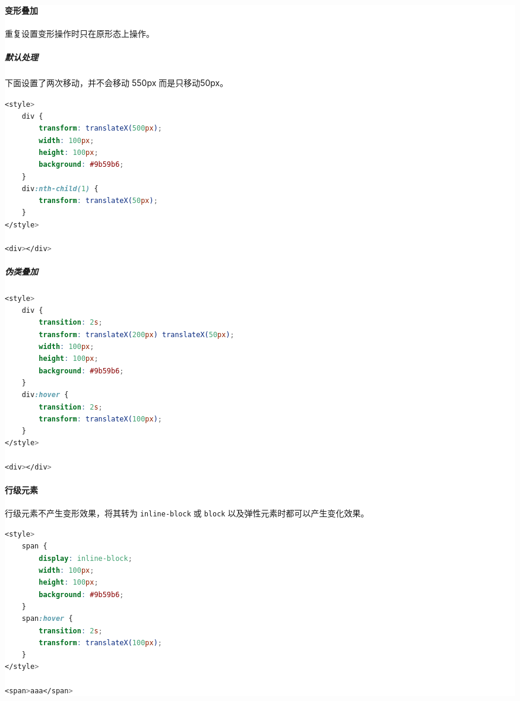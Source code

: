 

#### 变形叠加

重复设置变形操作时只在原形态上操作。

##### 默认处理

下面设置了两次移动，并不会移动 550px 而是只移动50px。

```css 
<style>
    div {
        transform: translateX(500px);
        width: 100px;
        height: 100px;
        background: #9b59b6;
    }
    div:nth-child(1) {
        transform: translateX(50px);
    }
</style>

<div></div>
```

##### 伪类叠加

```css
<style>
    div {
        transition: 2s;
        transform: translateX(200px) translateX(50px);
        width: 100px;
        height: 100px;
        background: #9b59b6;
    }
    div:hover {
        transition: 2s;
        transform: translateX(100px);
    }
</style>

<div></div>
```



#### 行级元素

行级元素不产生变形效果，将其转为 `inline-block` 或 `block` 以及弹性元素时都可以产生变化效果。

```css
<style>
    span {
        display: inline-block;
        width: 100px;
        height: 100px;
        background: #9b59b6;
    }
    span:hover {
        transition: 2s;
        transform: translateX(100px);
    }
</style>

<span>aaa</span>
```

